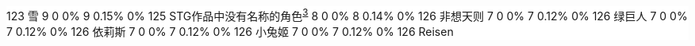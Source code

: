 </td></tr>
<tr>
<td>123</td>
<td>雪</td>
<td>9</td>
<td>0</td>
<td>0%</td>
<td>9</td>
<td>0.15%</td>
<td>0%
</td></tr>
<tr style="background:#FBB">
<td>125</td>
<td>STG作品中没有名称的角色<sup id="cite_ref-3" class="reference"><a href="#cite_note-3">3</a></sup></td>
<td>8</td>
<td>0</td>
<td>0%</td>
<td>8</td>
<td>0.14%</td>
<td>0%
</td></tr>
<tr>
<td>126</td>
<td>非想天则</td>
<td>7</td>
<td>0</td>
<td>0%</td>
<td>7</td>
<td>0.12%</td>
<td>0%
</td></tr>
<tr style="background:#FBB">
<td>126</td>
<td>绿巨人</td>
<td>7</td>
<td>0</td>
<td>0%</td>
<td>7</td>
<td>0.12%</td>
<td>0%
</td></tr>
<tr>
<td>126</td>
<td>依莉斯</td>
<td>7</td>
<td>0</td>
<td>0%</td>
<td>7</td>
<td>0.12%</td>
<td>0%
</td></tr>
<tr>
<td>126</td>
<td>小兔姬</td>
<td>7</td>
<td>0</td>
<td>0%</td>
<td>7</td>
<td>0.12%</td>
<td>0%
</td></tr>
<tr>
<td>126</td>
<td>Reisen</td>